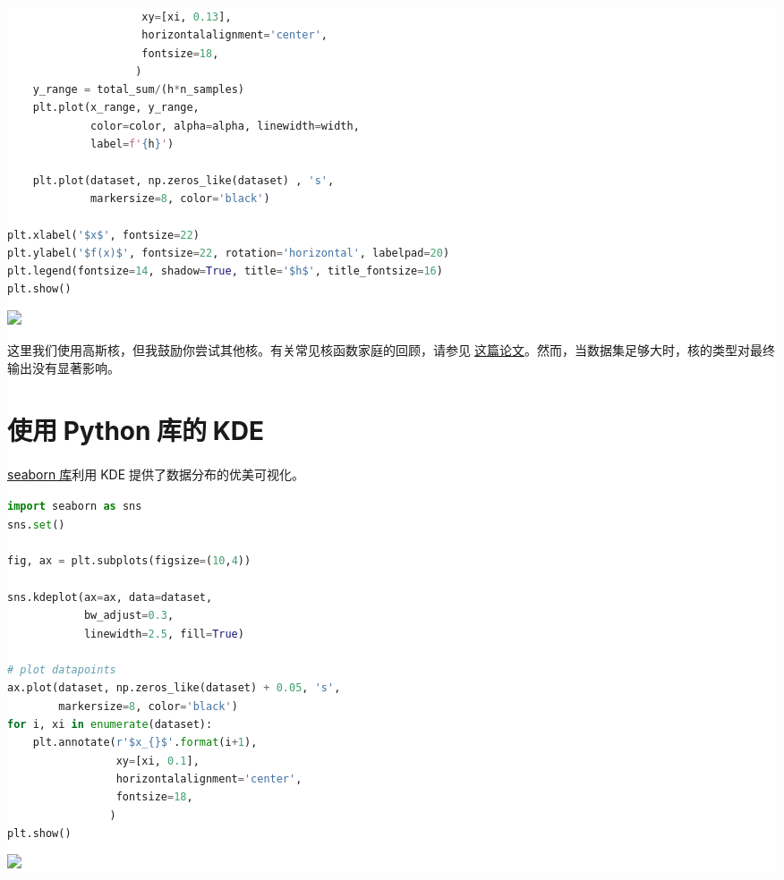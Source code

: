 ```py
                     xy=[xi, 0.13],
                     horizontalalignment='center',
                     fontsize=18,
                    )
    y_range = total_sum/(h*n_samples)
    plt.plot(x_range, y_range, 
             color=color, alpha=alpha, linewidth=width, 
             label=f'{h}')

    plt.plot(dataset, np.zeros_like(dataset) , 's', 
             markersize=8, color='black')

plt.xlabel('$x$', fontsize=22)
plt.ylabel('$f(x)$', fontsize=22, rotation='horizontal', labelpad=20)
plt.legend(fontsize=14, shadow=True, title='$h$', title_fontsize=16)
plt.show()
```

![](../Images/4b18ce69d8f4b3dfd36358ff651caf2d.png)

这里我们使用高斯核，但我鼓励你尝试其他核。有关常见核函数家庭的回顾，请参见 [这篇论文](https://www.scirp.org/pdf/ojapps_2013012216494836.pdf)。然而，当数据集足够大时，核的类型对最终输出没有显著影响。

# 使用 Python 库的 KDE

[seaborn 库](https://seaborn.pydata.org/generated/seaborn.kdeplot.html)利用 KDE 提供了数据分布的优美可视化。

```py
import seaborn as sns
sns.set()

fig, ax = plt.subplots(figsize=(10,4))

sns.kdeplot(ax=ax, data=dataset, 
            bw_adjust=0.3,
            linewidth=2.5, fill=True)

# plot datapoints
ax.plot(dataset, np.zeros_like(dataset) + 0.05, 's', 
        markersize=8, color='black')
for i, xi in enumerate(dataset):
    plt.annotate(r'$x_{}$'.format(i+1),
                 xy=[xi, 0.1],
                 horizontalalignment='center',
                 fontsize=18,
                )
plt.show()
```

![](../Images/2faef6edc5dc3c7e206e31a0429e0b3e.png)
